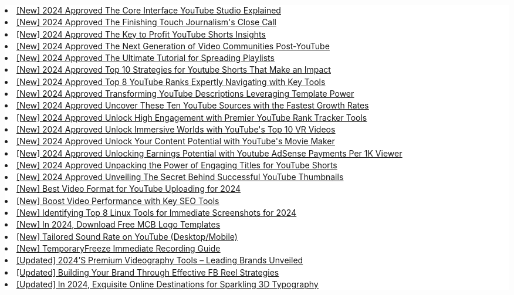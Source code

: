 <li><a href="https://youtube-sure.techidaily.com/024-approved-the-core-interface-youtube-studio-explained/"><u>[New] 2024 Approved  The Core Interface  YouTube Studio Explained</u></a></li>
<li><a href="https://youtube-sure.techidaily.com/024-approved-the-finishing-touch-journalisms-close-call/"><u>[New] 2024 Approved  The Finishing Touch  Journalism's Close Call</u></a></li>
<li><a href="https://youtube-sure.techidaily.com/024-approved-the-key-to-profit-youtube-shorts-insights/"><u>[New] 2024 Approved  The Key to Profit  YouTube Shorts Insights</u></a></li>
<li><a href="https://youtube-sure.techidaily.com/024-approved-the-next-generation-of-video-communities-post-youtube/"><u>[New] 2024 Approved  The Next Generation of Video Communities Post-YouTube</u></a></li>
<li><a href="https://youtube-sure.techidaily.com/024-approved-the-ultimate-tutorial-for-spreading-playlists/"><u>[New] 2024 Approved  The Ultimate Tutorial for Spreading Playlists</u></a></li>
<li><a href="https://youtube-sure.techidaily.com/024-approved-top-10-strategies-for-youtube-shorts-that-make-an-impact/"><u>[New] 2024 Approved  Top 10 Strategies for Youtube Shorts That Make an Impact</u></a></li>
<li><a href="https://youtube-sure.techidaily.com/024-approved-top-8-youtube-ranks-expertly-navigating-with-key-tools/"><u>[New] 2024 Approved  Top 8 YouTube Ranks  Expertly Navigating with Key Tools</u></a></li>
<li><a href="https://youtube-sure.techidaily.com/024-approved-transforming-youtube-descriptions-leveraging-template-power/"><u>[New] 2024 Approved  Transforming YouTube Descriptions  Leveraging Template Power</u></a></li>
<li><a href="https://youtube-sure.techidaily.com/024-approved-uncover-these-ten-youtube-sources-with-the-fastest-growth-rates/"><u>[New] 2024 Approved  Uncover These Ten YouTube Sources with the Fastest Growth Rates</u></a></li>
<li><a href="https://youtube-sure.techidaily.com/024-approved-unlock-high-engagement-with-premier-youtube-rank-tracker-tools/"><u>[New] 2024 Approved  Unlock High Engagement with Premier YouTube Rank Tracker Tools</u></a></li>
<li><a href="https://youtube-sure.techidaily.com/024-approved-unlock-immersive-worlds-with-youtubes-top-10-vr-videos/"><u>[New] 2024 Approved  Unlock Immersive Worlds with YouTube's Top 10 VR Videos</u></a></li>
<li><a href="https://youtube-sure.techidaily.com/024-approved-unlock-your-content-potential-with-youtubes-movie-maker/"><u>[New] 2024 Approved  Unlock Your Content Potential with YouTube's Movie Maker</u></a></li>
<li><a href="https://youtube-sure.techidaily.com/024-approved-unlocking-earnings-potential-with-youtube-adsense-payments-per-1k-viewer/"><u>[New] 2024 Approved  Unlocking Earnings Potential with Youtube AdSense  Payments Per 1K Viewer</u></a></li>
<li><a href="https://youtube-sure.techidaily.com/024-approved-unpacking-the-power-of-engaging-titles-for-youtube-shorts/"><u>[New] 2024 Approved  Unpacking the Power of Engaging Titles for YouTube Shorts</u></a></li>
<li><a href="https://youtube-sure.techidaily.com/024-approved-unveiling-the-secret-behind-successful-youtube-thumbnails/"><u>[New] 2024 Approved  Unveiling The Secret Behind Successful YouTube Thumbnails</u></a></li>
<li><a href="https://facebook-video-footage.techidaily.com/new-best-video-format-for-youtube-uploading-for-2024/"><u>[New] Best Video Format for YouTube Uploading for 2024</u></a></li>
<li><a href="https://youtube-videos.techidaily.com/new-boost-video-performance-with-key-seo-tools/"><u>[New] Boost Video Performance with Key SEO Tools</u></a></li>
<li><a href="https://screen-capture.techidaily.com/new-identifying-top-8-linux-tools-for-immediate-screenshots-for-2024/"><u>[New] Identifying Top 8 Linux Tools for Immediate Screenshots for 2024</u></a></li>
<li><a href="https://eaxpv-info.techidaily.com/new-in-2024-download-free-mcb-logo-templates/"><u>[New] In 2024, Download Free MCB Logo Templates</u></a></li>
<li><a href="https://youtube-zero.techidaily.com/ailored-sound-rate-on-youtube-desktopmobile/"><u>[New] Tailored Sound Rate on YouTube (Desktop/Mobile)</u></a></li>
<li><a href="https://screen-capture.techidaily.com/new-temporaryfreeze-immediate-recording-guide/"><u>[New] TemporaryFreeze  Immediate Recording Guide</u></a></li>
<li><a href="https://extra-tips.techidaily.com/updated-2024s-premium-videography-tools-leading-brands-unveiled/"><u>[Updated] 2024’S Premium Videography Tools – Leading Brands Unveiled</u></a></li>
<li><a href="https://facebook-videos.techidaily.com/updated-building-your-brand-through-effective-fb-reel-strategies/"><u>[Updated] Building Your Brand Through Effective FB Reel Strategies</u></a></li>
<li><a href="https://vp-tips.techidaily.com/updated-in-2024-exquisite-online-destinations-for-sparkling-3d-typography/"><u>[Updated] In 2024, Exquisite Online Destinations for Sparkling 3D Typography</u></a></li>